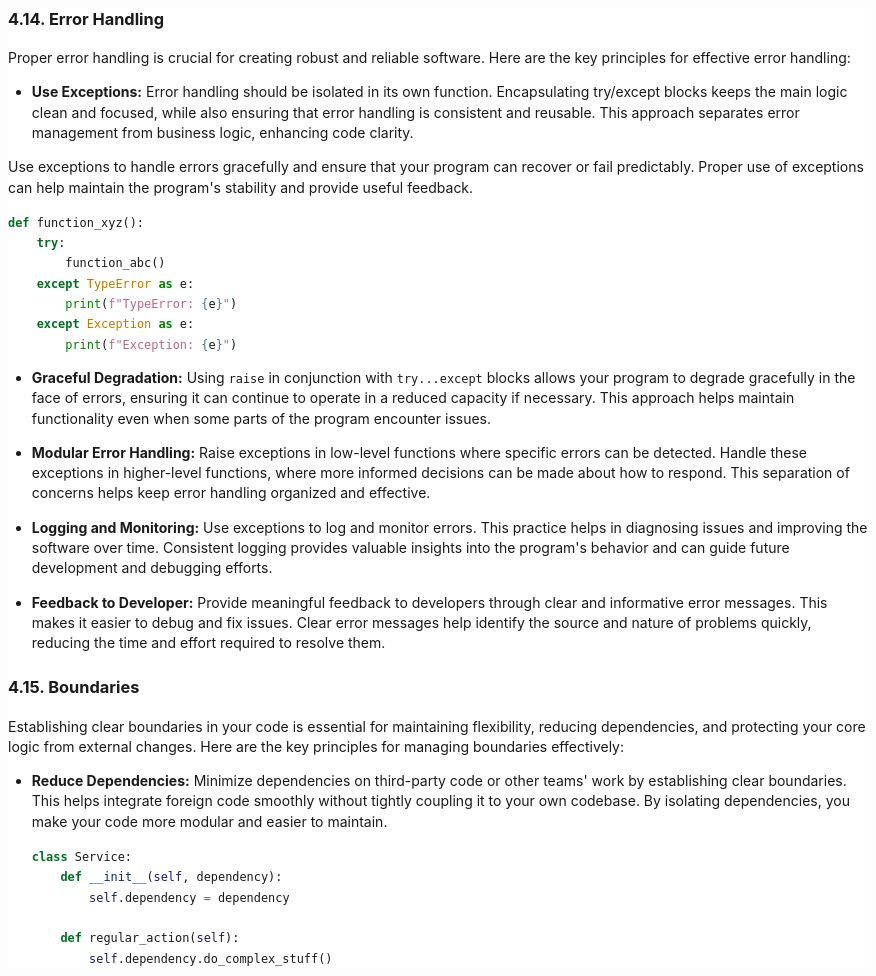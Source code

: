 ### 4.14. Error Handling

Proper error handling is crucial for creating robust and reliable software. Here are the key principles for effective error handling:

- **Use Exceptions:** Error handling should be isolated in its own function. Encapsulating try/except blocks keeps the main logic clean and focused, while also ensuring that error handling is consistent and reusable. This approach separates error management from business logic, enhancing code clarity.

Use exceptions to handle errors gracefully and ensure that your program can recover or fail predictably. Proper use of exceptions can help maintain the program's stability and provide useful feedback.

  ```python
  def function_xyz():
      try:
          function_abc()
      except TypeError as e:
          print(f"TypeError: {e}")
      except Exception as e:
          print(f"Exception: {e}")
  ```

- **Graceful Degradation:** Using `raise` in conjunction with `try...except` blocks allows your program to degrade gracefully in the face of errors, ensuring it can continue to operate in a reduced capacity if necessary. This approach helps maintain functionality even when some parts of the program encounter issues.

- **Modular Error Handling:** Raise exceptions in low-level functions where specific errors can be detected. Handle these exceptions in higher-level functions, where more informed decisions can be made about how to respond. This separation of concerns helps keep error handling organized and effective.

- **Logging and Monitoring:** Use exceptions to log and monitor errors. This practice helps in diagnosing issues and improving the software over time. Consistent logging provides valuable insights into the program's behavior and can guide future development and debugging efforts.

- **Feedback to Developer:** Provide meaningful feedback to developers through clear and informative error messages. This makes it easier to debug and fix issues. Clear error messages help identify the source and nature of problems quickly, reducing the time and effort required to resolve them.

### 4.15. Boundaries

Establishing clear boundaries in your code is essential for maintaining flexibility, reducing dependencies, and protecting your core logic from external changes. Here are the key principles for managing boundaries effectively:

- **Reduce Dependencies:** Minimize dependencies on third-party code or other teams' work by establishing clear boundaries. This helps integrate foreign code smoothly without tightly coupling it to your own codebase. By isolating dependencies, you make your code more modular and easier to maintain.

  ```python
  class Service:
      def __init__(self, dependency):
          self.dependency = dependency

      def regular_action(self):
          self.dependency.do_complex_stuff()
  ```
